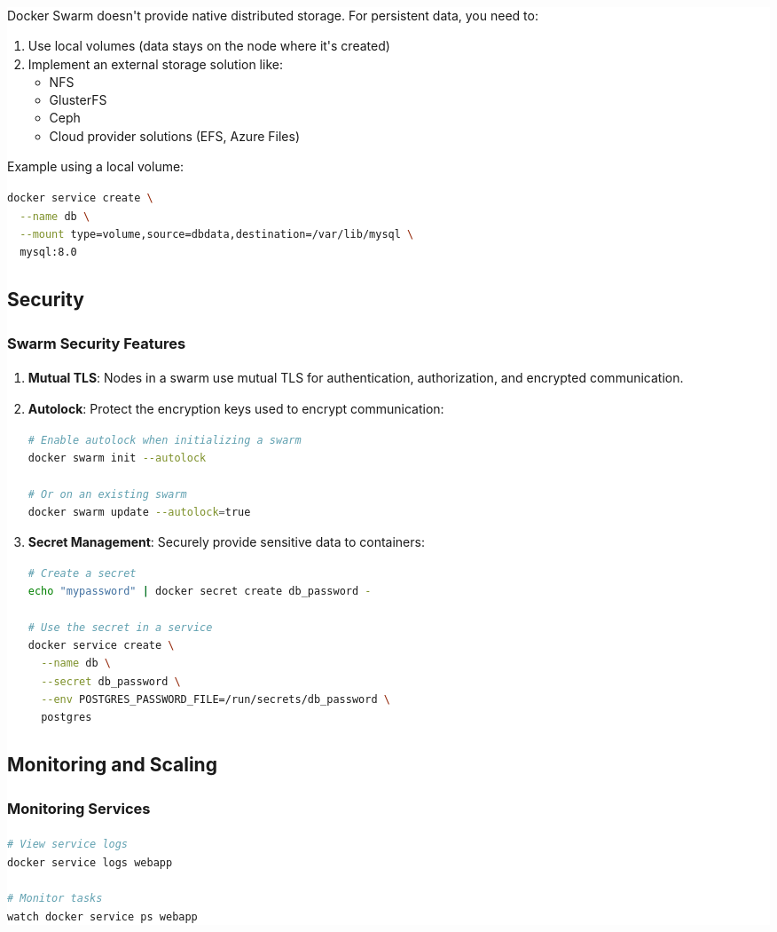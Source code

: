 Docker Swarm doesn't provide native distributed storage. For persistent data, you need to:

1. Use local volumes (data stays on the node where it's created)
2. Implement an external storage solution like:
   - NFS
   - GlusterFS
   - Ceph
   - Cloud provider solutions (EFS, Azure Files)

Example using a local volume:

```bash
docker service create \
  --name db \
  --mount type=volume,source=dbdata,destination=/var/lib/mysql \
  mysql:8.0
```

## Security

### Swarm Security Features

1. **Mutual TLS**: Nodes in a swarm use mutual TLS for authentication, authorization, and encrypted communication.

2. **Autolock**: Protect the encryption keys used to encrypt communication:

   ```bash
   # Enable autolock when initializing a swarm
   docker swarm init --autolock
   
   # Or on an existing swarm
   docker swarm update --autolock=true
   ```

3. **Secret Management**: Securely provide sensitive data to containers:

   ```bash
   # Create a secret
   echo "mypassword" | docker secret create db_password -
   
   # Use the secret in a service
   docker service create \
     --name db \
     --secret db_password \
     --env POSTGRES_PASSWORD_FILE=/run/secrets/db_password \
     postgres
   ```

## Monitoring and Scaling

### Monitoring Services

```bash
# View service logs
docker service logs webapp

# Monitor tasks
watch docker service ps webapp
```
